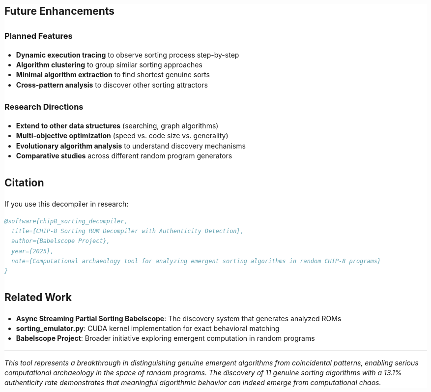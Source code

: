## Future Enhancements

### Planned Features
- **Dynamic execution tracing** to observe sorting process step-by-step
- **Algorithm clustering** to group similar sorting approaches
- **Minimal algorithm extraction** to find shortest genuine sorts
- **Cross-pattern analysis** to discover other sorting attractors

### Research Directions
- **Extend to other data structures** (searching, graph algorithms)
- **Multi-objective optimization** (speed vs. code size vs. generality)
- **Evolutionary algorithm analysis** to understand discovery mechanisms
- **Comparative studies** across different random program generators

## Citation

If you use this decompiler in research:

```bibtex
@software{chip8_sorting_decompiler,
  title={CHIP-8 Sorting ROM Decompiler with Authenticity Detection},
  author={Babelscope Project},
  year={2025},
  note={Computational archaeology tool for analyzing emergent sorting algorithms in random CHIP-8 programs}
}
```

## Related Work

- **Async Streaming Partial Sorting Babelscope**: The discovery system that generates analyzed ROMs
- **sorting_emulator.py**: CUDA kernel implementation for exact behavioral matching
- **Babelscope Project**: Broader initiative exploring emergent computation in random programs

---

*This tool represents a breakthrough in distinguishing genuine emergent algorithms from coincidental patterns, enabling serious computational archaeology in the space of random programs. The discovery of 11 genuine sorting algorithms with a 13.1% authenticity rate demonstrates that meaningful algorithmic behavior can indeed emerge from computational chaos.*